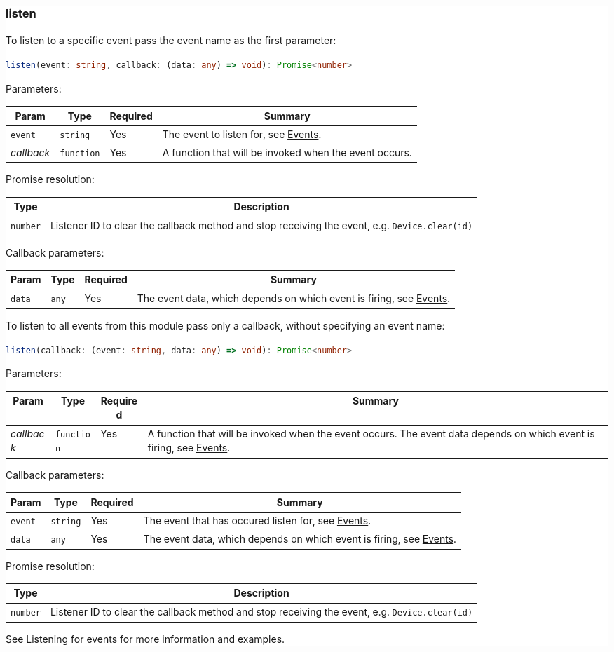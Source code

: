 ### listen

To listen to a specific event pass the event name as the first parameter:

```typescript
listen(event: string, callback: (data: any) => void): Promise<number>
```

Parameters:

| Param      | Type       | Required | Summary                                                |
| ---------- | ---------- | -------- | ------------------------------------------------------ |
| `event`    | `string`   | Yes      | The event to listen for, see [Events](#events).        |
| _callback_ | `function` | Yes      | A function that will be invoked when the event occurs. |

Promise resolution:

| Type     | Description                                                                                    |
| -------- | ---------------------------------------------------------------------------------------------- |
| `number` | Listener ID to clear the callback method and stop receiving the event, e.g. `Device.clear(id)` |

Callback parameters:

| Param  | Type  | Required | Summary                                                                        |
| ------ | ----- | -------- | ------------------------------------------------------------------------------ |
| `data` | `any` | Yes      | The event data, which depends on which event is firing, see [Events](#events). |

To listen to all events from this module pass only a callback, without specifying an event name:

```typescript
listen(callback: (event: string, data: any) => void): Promise<number>
```

Parameters:

| Param      | Type       | Required | Summary                                                                                                                        |
| ---------- | ---------- | -------- | ------------------------------------------------------------------------------------------------------------------------------ |
| _callback_ | `function` | Yes      | A function that will be invoked when the event occurs. The event data depends on which event is firing, see [Events](#events). |

Callback parameters:

| Param   | Type     | Required | Summary                                                                        |
| ------- | -------- | -------- | ------------------------------------------------------------------------------ |
| `event` | `string` | Yes      | The event that has occured listen for, see [Events](#events).                  |
| `data`  | `any`    | Yes      | The event data, which depends on which event is firing, see [Events](#events). |

Promise resolution:

| Type     | Description                                                                                    |
| -------- | ---------------------------------------------------------------------------------------------- |
| `number` | Listener ID to clear the callback method and stop receiving the event, e.g. `Device.clear(id)` |

See [Listening for events](../../docs/listening-for-events/) for more information and examples.
